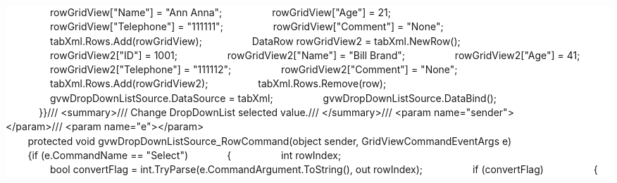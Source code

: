 &nbsp;&nbsp;&nbsp;&nbsp;&nbsp;&nbsp;&nbsp;&nbsp;&nbsp;&nbsp;&nbsp;&nbsp;&nbsp;&nbsp;&nbsp;&nbsp;rowGridView[<span class="js__string">&quot;Name&quot;</span>]&nbsp;=&nbsp;<span class="js__string">&quot;Ann&nbsp;Anna&quot;</span>;&nbsp;
&nbsp;&nbsp;&nbsp;&nbsp;&nbsp;&nbsp;&nbsp;&nbsp;&nbsp;&nbsp;&nbsp;&nbsp;&nbsp;&nbsp;&nbsp;&nbsp;rowGridView[<span class="js__string">&quot;Age&quot;</span>]&nbsp;=&nbsp;<span class="js__num">21</span>;&nbsp;
&nbsp;&nbsp;&nbsp;&nbsp;&nbsp;&nbsp;&nbsp;&nbsp;&nbsp;&nbsp;&nbsp;&nbsp;&nbsp;&nbsp;&nbsp;&nbsp;rowGridView[<span class="js__string">&quot;Telephone&quot;</span>]&nbsp;=&nbsp;<span class="js__string">&quot;111111&quot;</span>;&nbsp;
&nbsp;&nbsp;&nbsp;&nbsp;&nbsp;&nbsp;&nbsp;&nbsp;&nbsp;&nbsp;&nbsp;&nbsp;&nbsp;&nbsp;&nbsp;&nbsp;rowGridView[<span class="js__string">&quot;Comment&quot;</span>]&nbsp;=&nbsp;<span class="js__string">&quot;None&quot;</span>;&nbsp;
&nbsp;&nbsp;&nbsp;&nbsp;&nbsp;&nbsp;&nbsp;&nbsp;&nbsp;&nbsp;&nbsp;&nbsp;&nbsp;&nbsp;&nbsp;&nbsp;tabXml.Rows.Add(rowGridView);&nbsp;
&nbsp;&nbsp;&nbsp;&nbsp;&nbsp;&nbsp;&nbsp;&nbsp;&nbsp;&nbsp;&nbsp;&nbsp;&nbsp;&nbsp;&nbsp;&nbsp;DataRow&nbsp;rowGridView2&nbsp;=&nbsp;tabXml.NewRow();&nbsp;
&nbsp;&nbsp;&nbsp;&nbsp;&nbsp;&nbsp;&nbsp;&nbsp;&nbsp;&nbsp;&nbsp;&nbsp;&nbsp;&nbsp;&nbsp;&nbsp;rowGridView2[<span class="js__string">&quot;ID&quot;</span>]&nbsp;=&nbsp;<span class="js__num">1001</span>;&nbsp;
&nbsp;&nbsp;&nbsp;&nbsp;&nbsp;&nbsp;&nbsp;&nbsp;&nbsp;&nbsp;&nbsp;&nbsp;&nbsp;&nbsp;&nbsp;&nbsp;rowGridView2[<span class="js__string">&quot;Name&quot;</span>]&nbsp;=&nbsp;<span class="js__string">&quot;Bill&nbsp;Brand&quot;</span>;&nbsp;
&nbsp;&nbsp;&nbsp;&nbsp;&nbsp;&nbsp;&nbsp;&nbsp;&nbsp;&nbsp;&nbsp;&nbsp;&nbsp;&nbsp;&nbsp;&nbsp;rowGridView2[<span class="js__string">&quot;Age&quot;</span>]&nbsp;=&nbsp;<span class="js__num">41</span>;&nbsp;
&nbsp;&nbsp;&nbsp;&nbsp;&nbsp;&nbsp;&nbsp;&nbsp;&nbsp;&nbsp;&nbsp;&nbsp;&nbsp;&nbsp;&nbsp;&nbsp;rowGridView2[<span class="js__string">&quot;Telephone&quot;</span>]&nbsp;=&nbsp;<span class="js__string">&quot;111112&quot;</span>;&nbsp;
&nbsp;&nbsp;&nbsp;&nbsp;&nbsp;&nbsp;&nbsp;&nbsp;&nbsp;&nbsp;&nbsp;&nbsp;&nbsp;&nbsp;&nbsp;&nbsp;rowGridView2[<span class="js__string">&quot;Comment&quot;</span>]&nbsp;=&nbsp;<span class="js__string">&quot;None&quot;</span>;&nbsp;
&nbsp;&nbsp;&nbsp;&nbsp;&nbsp;&nbsp;&nbsp;&nbsp;&nbsp;&nbsp;&nbsp;&nbsp;&nbsp;&nbsp;&nbsp;&nbsp;tabXml.Rows.Add(rowGridView2);&nbsp;
&nbsp;&nbsp;&nbsp;&nbsp;&nbsp;&nbsp;&nbsp;&nbsp;&nbsp;&nbsp;&nbsp;&nbsp;&nbsp;&nbsp;&nbsp;&nbsp;tabXml.Rows.Remove(row);&nbsp;
&nbsp;&nbsp;&nbsp;&nbsp;&nbsp;&nbsp;&nbsp;&nbsp;&nbsp;&nbsp;&nbsp;&nbsp;&nbsp;&nbsp;&nbsp;&nbsp;gvwDropDownListSource.DataSource&nbsp;=&nbsp;tabXml;&nbsp;
&nbsp;&nbsp;&nbsp;&nbsp;&nbsp;&nbsp;&nbsp;&nbsp;&nbsp;&nbsp;&nbsp;&nbsp;&nbsp;&nbsp;&nbsp;&nbsp;gvwDropDownListSource.DataBind();&nbsp;
&nbsp;&nbsp;&nbsp;&nbsp;&nbsp;&nbsp;&nbsp;&nbsp;&nbsp;&nbsp;&nbsp;&nbsp;<span class="js__brace">}</span><span class="js__brace">}</span><span class="js__sl_comment">///&nbsp;&lt;summary&gt;</span><span class="js__sl_comment">///&nbsp;Change&nbsp;DropDownList&nbsp;selected&nbsp;value.</span><span class="js__sl_comment">///&nbsp;&lt;/summary&gt;</span><span class="js__sl_comment">///&nbsp;&lt;param&nbsp;name=&quot;sender&quot;&gt;&lt;/param&gt;</span><span class="js__sl_comment">///&nbsp;&lt;param&nbsp;name=&quot;e&quot;&gt;&lt;/param&gt;</span>&nbsp;
&nbsp;&nbsp;&nbsp;&nbsp;&nbsp;&nbsp;&nbsp;&nbsp;protected&nbsp;<span class="js__operator">void</span>&nbsp;gvwDropDownListSource_RowCommand(object&nbsp;sender,&nbsp;GridViewCommandEventArgs&nbsp;e)&nbsp;
&nbsp;&nbsp;&nbsp;&nbsp;&nbsp;&nbsp;&nbsp;&nbsp;<span class="js__brace">{</span><span class="js__statement">if</span>&nbsp;(e.CommandName&nbsp;==&nbsp;<span class="js__string">&quot;Select&quot;</span>)&nbsp;
&nbsp;&nbsp;&nbsp;&nbsp;&nbsp;&nbsp;&nbsp;&nbsp;&nbsp;&nbsp;&nbsp;&nbsp;<span class="js__brace">{</span>&nbsp;
&nbsp;&nbsp;&nbsp;&nbsp;&nbsp;&nbsp;&nbsp;&nbsp;&nbsp;&nbsp;&nbsp;&nbsp;&nbsp;&nbsp;&nbsp;&nbsp;int&nbsp;rowIndex;&nbsp;
&nbsp;&nbsp;&nbsp;&nbsp;&nbsp;&nbsp;&nbsp;&nbsp;&nbsp;&nbsp;&nbsp;&nbsp;&nbsp;&nbsp;&nbsp;&nbsp;bool&nbsp;convertFlag&nbsp;=&nbsp;int.TryParse(e.CommandArgument.ToString(),&nbsp;out&nbsp;rowIndex);&nbsp;
&nbsp;&nbsp;&nbsp;&nbsp;&nbsp;&nbsp;&nbsp;&nbsp;&nbsp;&nbsp;&nbsp;&nbsp;&nbsp;&nbsp;&nbsp;&nbsp;<span class="js__statement">if</span>&nbsp;(convertFlag)&nbsp;
&nbsp;&nbsp;&nbsp;&nbsp;&nbsp;&nbsp;&nbsp;&nbsp;&nbsp;&nbsp;&nbsp;&nbsp;&nbsp;&nbsp;&nbsp;&nbsp;<span class="js__brace">{</span>&nbsp;